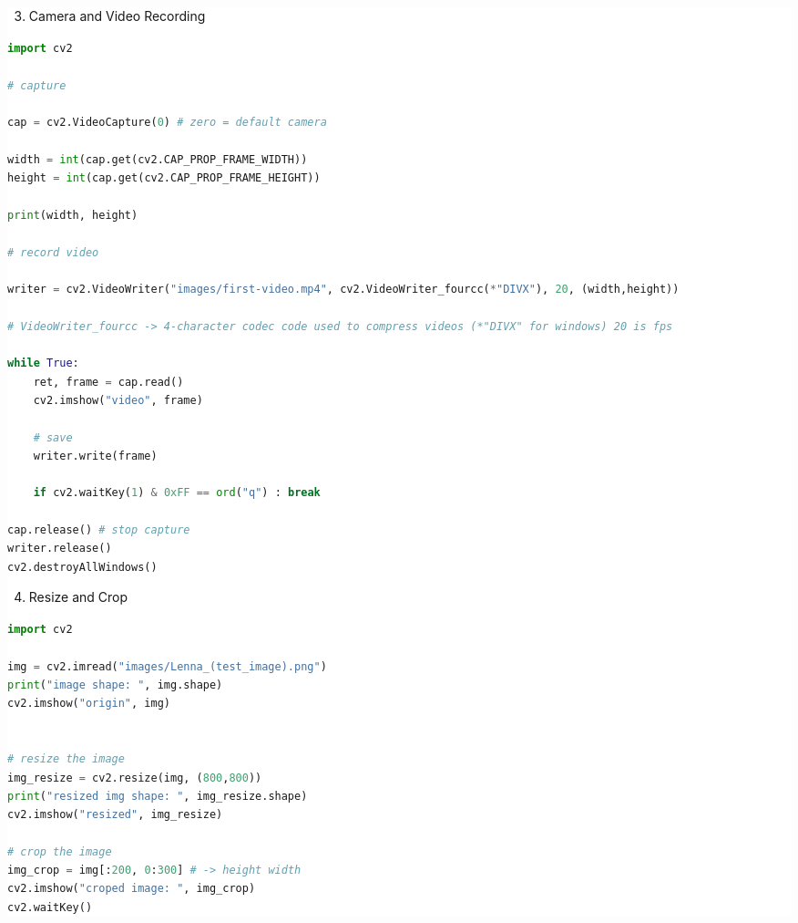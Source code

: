 3. Camera and Video Recording

```python
import cv2

# capture

cap = cv2.VideoCapture(0) # zero = default camera

width = int(cap.get(cv2.CAP_PROP_FRAME_WIDTH))
height = int(cap.get(cv2.CAP_PROP_FRAME_HEIGHT))

print(width, height)

# record video

writer = cv2.VideoWriter("images/first-video.mp4", cv2.VideoWriter_fourcc(*"DIVX"), 20, (width,height))

# VideoWriter_fourcc -> 4-character codec code used to compress videos (*"DIVX" for windows) 20 is fps

while True:
    ret, frame = cap.read()
    cv2.imshow("video", frame)

    # save
    writer.write(frame)

    if cv2.waitKey(1) & 0xFF == ord("q") : break

cap.release() # stop capture
writer.release()
cv2.destroyAllWindows()
```

4. Resize and Crop

```python
import cv2

img = cv2.imread("images/Lenna_(test_image).png")
print("image shape: ", img.shape)
cv2.imshow("origin", img)


# resize the image
img_resize = cv2.resize(img, (800,800))
print("resized img shape: ", img_resize.shape)
cv2.imshow("resized", img_resize)

# crop the image
img_crop = img[:200, 0:300] # -> height width
cv2.imshow("croped image: ", img_crop)
cv2.waitKey()
```
